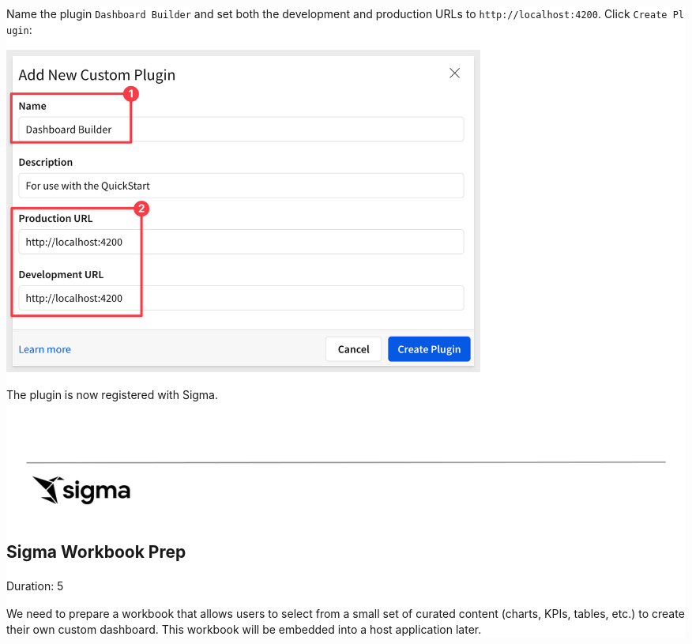 Name the plugin `Dashboard Builder` and set both the development and production URLs to `http://localhost:4200`. Click `Create Plugin`:

<img src="assets/dbb_03.png" width="600"/>

The plugin is now registered with Sigma.

![Footer](assets/sigma_footer.png)


## Sigma Workbook Prep
Duration: 5

We need to prepare a workbook that allows users to select from a small set of curated content (charts, KPIs, tables, etc.) to create their own custom dashboard. This workbook will be embedded into a host application later. 
